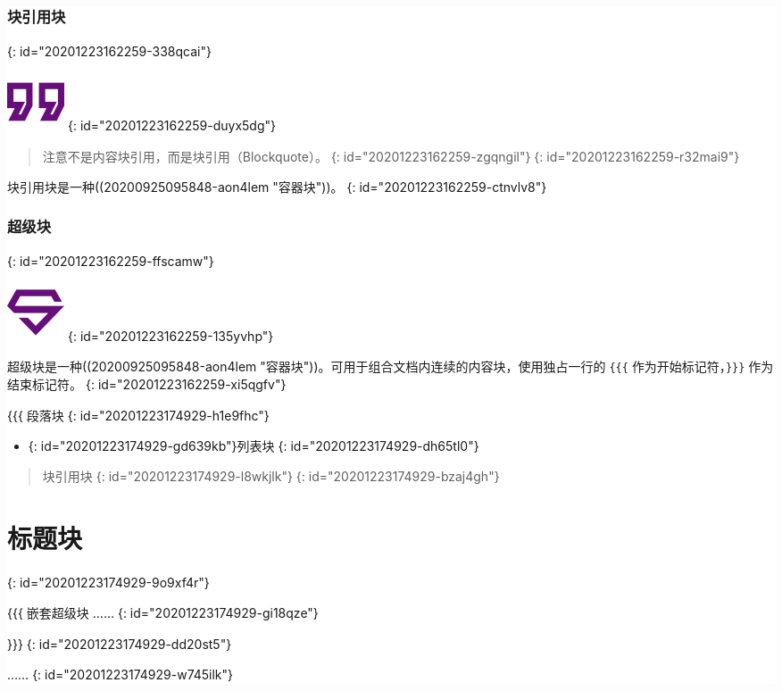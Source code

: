 ### 块引用块
{: id="20201223162259-338qcai"}

![blockquote](assets/blockquote.svg)
{: id="20201223162259-duyx5dg"}

> 注意不是内容块引用，而是块引用（Blockquote）。
> {: id="20201223162259-zgqngil"}
{: id="20201223162259-r32mai9"}

块引用块是一种((20200925095848-aon4lem "容器块"))。
{: id="20201223162259-ctnvlv8"}

### 超级块
{: id="20201223162259-ffscamw"}

![super-block](assets/super-block.svg)
{: id="20201223162259-135yvhp"}

超级块是一种((20200925095848-aon4lem "容器块"))。可用于组合文档内连续的内容块，使用独占一行的 `{{{` 作为开始标记符，`}}}` 作为结束标记符。
{: id="20201223162259-xi5qgfv"}

{{{
段落块
{: id="20201223174929-h1e9fhc"}

* {: id="20201223174929-gd639kb"}列表块
{: id="20201223174929-dh65tl0"}

> 块引用块
> {: id="20201223174929-l8wkjlk"}
{: id="20201223174929-bzaj4gh"}

# 标题块
{: id="20201223174929-9o9xf4r"}

{{{
嵌套超级块
……
{: id="20201223174929-gi18qze"}

}}}
{: id="20201223174929-dd20st5"}

……
{: id="20201223174929-w745ilk"}
